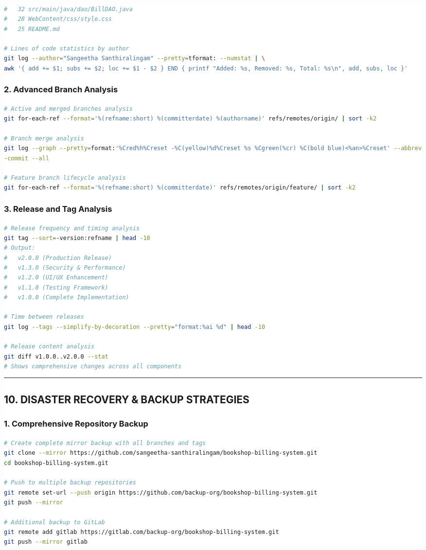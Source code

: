 ```bash
#   32 src/main/java/dao/BillDAO.java
#   28 WebContent/css/style.css
#   25 README.md

# Lines of code statistics by author
git log --author="Sangeetha Santhiralingam" --pretty=tformat: --numstat | \
awk '{ add += $1; subs += $2; loc += $1 - $2 } END { printf "Added: %s, Removed: %s, Total: %s\n", add, subs, loc }'
```

### **2. Advanced Branch Analysis**
```bash
# Active and merged branches analysis
git for-each-ref --format='%(refname:short) %(committerdate) %(authorname)' refs/remotes/origin/ | sort -k2

# Branch merge analysis
git log --graph --pretty=format:'%Cred%h%Creset -%C(yellow)%d%Creset %s %Cgreen(%cr) %C(bold blue)<%an>%Creset' --abbrev-commit --all

# Feature branch lifecycle analysis
git for-each-ref --format='%(refname:short) %(committerdate)' refs/remotes/origin/feature/ | sort -k2
```

### **3. Release and Tag Analysis**
```bash
# Release frequency and timing analysis
git tag --sort=-version:refname | head -10
# Output:
#   v2.0.0 (Production Release)
#   v1.3.0 (Security & Performance)
#   v1.2.0 (UI/UX Enhancement)
#   v1.1.0 (Testing Framework)
#   v1.0.0 (Complete Implementation)

# Time between releases
git log --tags --simplify-by-decoration --pretty="format:%ai %d" | head -10

# Release content analysis
git diff v1.0.0..v2.0.0 --stat
# Shows comprehensive changes across all components
```

---

## 10. DISASTER RECOVERY & BACKUP STRATEGIES

### **1. Comprehensive Repository Backup**
```bash
# Create complete mirror backup with all branches and tags
git clone --mirror https://github.com/sangeetha-santhiralingam/bookshop-billing-system.git
cd bookshop-billing-system.git

# Push to multiple backup repositories
git remote set-url --push origin https://github.com/backup-org/bookshop-billing-system.git
git push --mirror

# Additional backup to GitLab
git remote add gitlab https://gitlab.com/backup-org/bookshop-billing-system.git
git push --mirror gitlab
```
